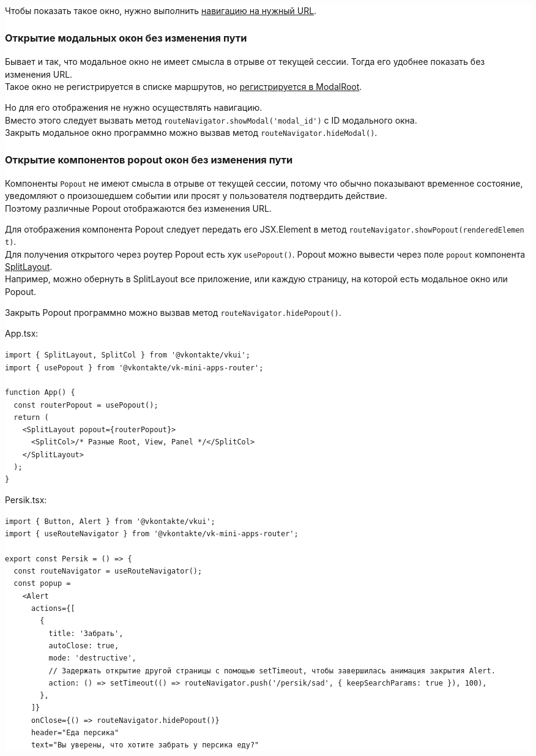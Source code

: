 Чтобы показать такое окно, нужно выполнить [навигацию на нужный URL](#навигация).

### Открытие модальных окон без изменения пути
Бывает и так, что модальное окно не имеет смысла в отрыве от текущей сессии.
Тогда его удобнее показать без изменения URL.\
Такое окно не регистрируется в списке маршрутов,
но [регистрируется в ModalRoot](#отображение-модальных-окон).

Но для его отображения не нужно осуществлять навигацию.\
Вместо этого следует вызвать метод `routeNavigator.showModal('modal_id')` с ID модального окна.\
Закрыть модальное окно программно можно вызвав метод `routeNavigator.hideModal()`.

### Открытие компонентов popout окон без изменения пути
Компоненты `Popout` не имеют смысла в отрыве от текущей сессии, потому что обычно показывают временное состояние,
уведомляют о произошедшем событии или просят у пользователя подтвердить действие.\
Поэтому различные Popout отображаются без изменения URL.

Для отображения компонента Popout следует передать его JSX.Element в метод `routeNavigator.showPopout(renderedElement)`.\
Для получения открытого через роутер Popout есть хук `usePopout()`.
Popout можно вывести через поле `popout` компонента [SplitLayout](https://vkcom.github.io/VKUI/#/SplitLayout).\
Например, можно обернуть в SplitLayout все приложение, или каждую страницу, на которой есть модальное окно или Popout.

Закрыть Popout программно можно вызвав метод `routeNavigator.hidePopout()`.

App.tsx:
```tsx
import { SplitLayout, SplitCol } from '@vkontakte/vkui';
import { usePopout } from '@vkontakte/vk-mini-apps-router';

function App() {
  const routerPopout = usePopout();
  return (
    <SplitLayout popout={routerPopout}>
      <SplitCol>/* Разные Root, View, Panel */</SplitCol>
    </SplitLayout>
  );
}
```

Persik.tsx:
```tsx
import { Button, Alert } from '@vkontakte/vkui';
import { useRouteNavigator } from '@vkontakte/vk-mini-apps-router';

export const Persik = () => {
  const routeNavigator = useRouteNavigator();
  const popup =
    <Alert
      actions={[
        {
          title: 'Забрать',
          autoClose: true,
          mode: 'destructive',
          // Задержать открытие другой страницы с помощью setTimeout, чтобы завершилась анимация закрытия Alert.
          action: () => setTimeout(() => routeNavigator.push('/persik/sad', { keepSearchParams: true }), 100),
        },
      ]}
      onClose={() => routeNavigator.hidePopout()}
      header="Еда персика"
      text="Вы уверены, что хотите забрать у персика еду?"
```
